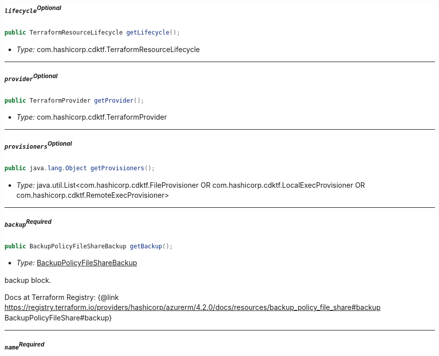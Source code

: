 
##### `lifecycle`<sup>Optional</sup> <a name="lifecycle" id="@cdktf/provider-azurerm.backupPolicyFileShare.BackupPolicyFileShareConfig.property.lifecycle"></a>

```java
public TerraformResourceLifecycle getLifecycle();
```

- *Type:* com.hashicorp.cdktf.TerraformResourceLifecycle

---

##### `provider`<sup>Optional</sup> <a name="provider" id="@cdktf/provider-azurerm.backupPolicyFileShare.BackupPolicyFileShareConfig.property.provider"></a>

```java
public TerraformProvider getProvider();
```

- *Type:* com.hashicorp.cdktf.TerraformProvider

---

##### `provisioners`<sup>Optional</sup> <a name="provisioners" id="@cdktf/provider-azurerm.backupPolicyFileShare.BackupPolicyFileShareConfig.property.provisioners"></a>

```java
public java.lang.Object getProvisioners();
```

- *Type:* java.util.List<com.hashicorp.cdktf.FileProvisioner OR com.hashicorp.cdktf.LocalExecProvisioner OR com.hashicorp.cdktf.RemoteExecProvisioner>

---

##### `backup`<sup>Required</sup> <a name="backup" id="@cdktf/provider-azurerm.backupPolicyFileShare.BackupPolicyFileShareConfig.property.backup"></a>

```java
public BackupPolicyFileShareBackup getBackup();
```

- *Type:* <a href="#@cdktf/provider-azurerm.backupPolicyFileShare.BackupPolicyFileShareBackup">BackupPolicyFileShareBackup</a>

backup block.

Docs at Terraform Registry: {@link https://registry.terraform.io/providers/hashicorp/azurerm/4.2.0/docs/resources/backup_policy_file_share#backup BackupPolicyFileShare#backup}

---

##### `name`<sup>Required</sup> <a name="name" id="@cdktf/provider-azurerm.backupPolicyFileShare.BackupPolicyFileShareConfig.property.name"></a>
